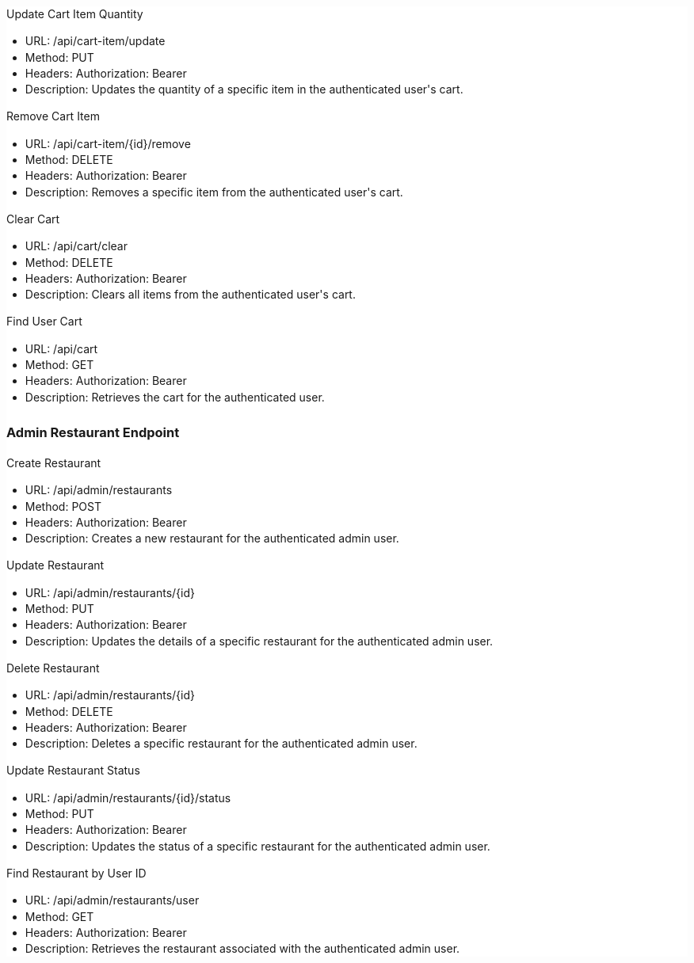 Update Cart Item Quantity
- URL: /api/cart-item/update
- Method: PUT
- Headers: Authorization: Bearer <jwt>
- Description: Updates the quantity of a specific item in the authenticated user's cart.

Remove Cart Item
- URL: /api/cart-item/{id}/remove
- Method: DELETE
- Headers: Authorization: Bearer <jwt>
- Description: Removes a specific item from the authenticated user's cart.

Clear Cart
- URL: /api/cart/clear
- Method: DELETE
- Headers: Authorization: Bearer <jwt>
- Description: Clears all items from the authenticated user's cart.

Find User Cart
- URL: /api/cart
- Method: GET
- Headers: Authorization: Bearer <jwt>
- Description: Retrieves the cart for the authenticated user.

### Admin Restaurant Endpoint

Create Restaurant
- URL: /api/admin/restaurants
- Method: POST
- Headers: Authorization: Bearer <jwt>
- Description: Creates a new restaurant for the authenticated admin user.

Update Restaurant
- URL: /api/admin/restaurants/{id}
- Method: PUT
- Headers: Authorization: Bearer <jwt>
- Description: Updates the details of a specific restaurant for the authenticated admin user.

Delete Restaurant
- URL: /api/admin/restaurants/{id}
- Method: DELETE
- Headers: Authorization: Bearer <jwt>
- Description: Deletes a specific restaurant for the authenticated admin user.

Update Restaurant Status
- URL: /api/admin/restaurants/{id}/status
- Method: PUT
- Headers: Authorization: Bearer <jwt>
- Description: Updates the status of a specific restaurant for the authenticated admin user.

Find Restaurant by User ID
- URL: /api/admin/restaurants/user
- Method: GET
- Headers: Authorization: Bearer <jwt>
- Description: Retrieves the restaurant associated with the authenticated admin user.
